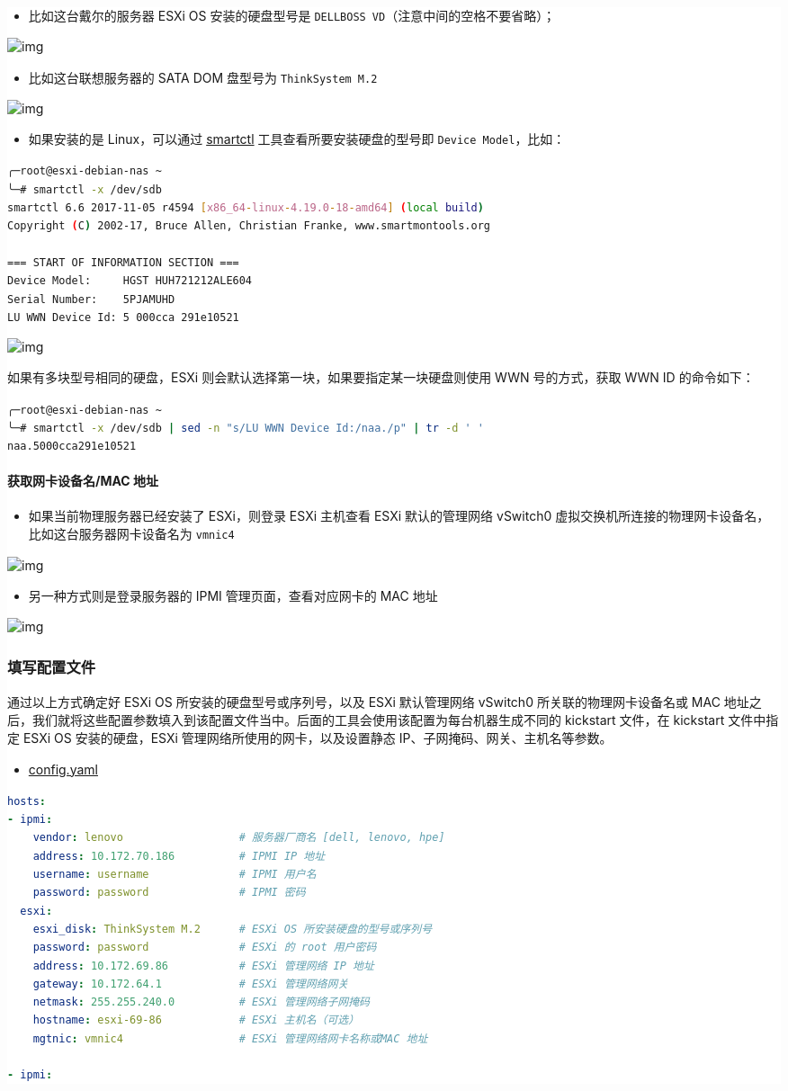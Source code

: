 - 比如这台戴尔的服务器 ESXi OS 安装的硬盘型号是 `DELLBOSS VD`（注意中间的空格不要省略）；

![img](https://p.k8s.li/2022-04-30-redfish-auto-install-esxi-os-01.png)

- 比如这台联想服务器的 SATA DOM 盘型号为 `ThinkSystem M.2`

![img](https://p.k8s.li/2022-04-30-redfish-auto-install-esxi-os-06.png)

- 如果安装的是 Linux，可以通过 [smartctl](https://www.smartmontools.org/) 工具查看所要安装硬盘的型号即 `Device Model`，比如：

```bash
╭─root@esxi-debian-nas ~
╰─# smartctl -x /dev/sdb
smartctl 6.6 2017-11-05 r4594 [x86_64-linux-4.19.0-18-amd64] (local build)
Copyright (C) 2002-17, Bruce Allen, Christian Franke, www.smartmontools.org

=== START OF INFORMATION SECTION ===
Device Model:     HGST HUH721212ALE604
Serial Number:    5PJAMUHD
LU WWN Device Id: 5 000cca 291e10521
```

![img](https://p.k8s.li/2022-04-30-redfish-auto-install-esxi-os-04.png)

如果有多块型号相同的硬盘，ESXi 则会默认选择第一块，如果要指定某一块硬盘则使用 WWN 号的方式，获取 WWN ID 的命令如下：

```bash
╭─root@esxi-debian-nas ~
╰─# smartctl -x /dev/sdb | sed -n "s/LU WWN Device Id:/naa./p" | tr -d ' '
naa.5000cca291e10521
```

#### 获取网卡设备名/MAC 地址

- 如果当前物理服务器已经安装了 ESXi，则登录 ESXi 主机查看 ESXi 默认的管理网络 vSwitch0 虚拟交换机所连接的物理网卡设备名，比如这台服务器网卡设备名为 `vmnic4`

![img](https://p.k8s.li/2022-04-30-redfish-auto-install-esxi-os-05.png)

- 另一种方式则是登录服务器的 IPMI 管理页面，查看对应网卡的 MAC 地址

![img](https://p.k8s.li/2022-04-30-redfish-auto-install-esxi-os-02.png)

### 填写配置文件

通过以上方式确定好 ESXi OS 所安装的硬盘型号或序列号，以及 ESXi 默认管理网络 vSwitch0 所关联的物理网卡设备名或 MAC 地址之后，我们就将这些配置参数填入到该配置文件当中。后面的工具会使用该配置为每台机器生成不同的 kickstart 文件，在 kickstart 文件中指定 ESXi OS 安装的硬盘，ESXi 管理网络所使用的网卡，以及设置静态 IP、子网掩码、网关、主机名等参数。

- [config.yaml](https://github.com/muzi502/redfish-esxi-os-installer/blob/master/config-example.yaml)

```yaml
hosts:
- ipmi:
    vendor: lenovo                  # 服务器厂商名 [dell, lenovo, hpe]
    address: 10.172.70.186          # IPMI IP 地址
    username: username              # IPMI 用户名
    password: password              # IPMI 密码
  esxi:
    esxi_disk: ThinkSystem M.2      # ESXi OS 所安装硬盘的型号或序列号
    password: password              # ESXi 的 root 用户密码
    address: 10.172.69.86           # ESXi 管理网络 IP 地址
    gateway: 10.172.64.1            # ESXi 管理网络网关
    netmask: 255.255.240.0          # ESXi 管理网络子网掩码
    hostname: esxi-69-86            # ESXi 主机名（可选）
    mgtnic: vmnic4                  # ESXi 管理网络网卡名称或MAC 地址

- ipmi:
```